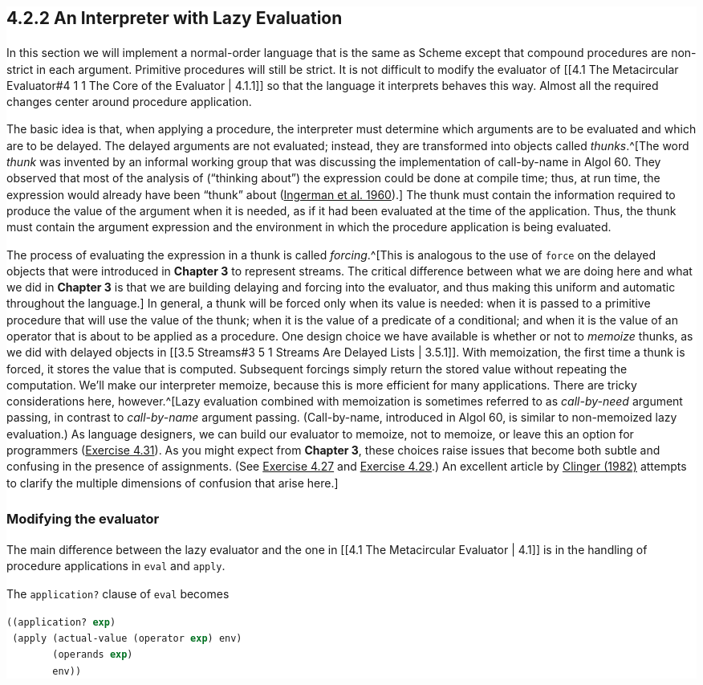 
## 4.2.2 An Interpreter with Lazy Evaluation

In this section we will implement a normal-order language that is the same as Scheme except that compound procedures are non-strict in each argument. Primitive procedures will still be strict. It is not difficult to modify the evaluator of [[4.1 The Metacircular Evaluator#4 1 1 The Core of the Evaluator | 4.1.1]] so that the language it interprets behaves this way. Almost all the required changes center around procedure application.

The basic idea is that, when applying a procedure, the interpreter must determine which arguments are to be evaluated and which are to be delayed. The delayed arguments are not evaluated; instead, they are transformed into objects called *thunks*.^[The word *thunk* was invented by an informal working group that was discussing the implementation of call-by-name in Algol 60. They observed that most of the analysis of (“thinking about”) the expression could be done at compile time; thus, at run time, the expression would already have been “thunk” about ([Ingerman et al. 1960](References.xhtml.md#Ingerman-et-al_002e-1960)).] The thunk must contain the information required to produce the value of the argument when it is needed, as if it had been evaluated at the time of the application. Thus, the thunk must contain the argument expression and the environment in which the procedure application is being evaluated.

The process of evaluating the expression in a thunk is called *forcing*.^[This is analogous to the use of `force` on the delayed objects that were introduced in **Chapter 3** to represent streams. The critical difference between what we are doing here and what we did in **Chapter 3** is that we are building delaying and forcing into the evaluator, and thus making this uniform and automatic throughout the language.] In general, a thunk will be forced only when its value is needed: when it is passed to a primitive procedure that will use the value of the thunk; when it is the value of a predicate of a conditional; and when it is the value of an operator that is about to be applied as a procedure. One design choice we have available is whether or not to *memoize* thunks, as we did with delayed objects in [[3.5 Streams#3 5 1 Streams Are Delayed Lists | 3.5.1]]. With memoization, the first time a thunk is forced, it stores the value that is computed. Subsequent forcings simply return the stored value without repeating the computation. We’ll make our interpreter memoize, because this is more efficient for many applications. There are tricky considerations here, however.^[Lazy evaluation combined with memoization is sometimes referred to as *call-by-need* argument passing, in contrast to *call-by-name* argument passing. (Call-by-name, introduced in Algol 60, is similar to non-memoized lazy evaluation.) As language designers, we can build our evaluator to memoize, not to memoize, or leave this an option for programmers ([Exercise 4.31](#Exercise-4_002e31)). As you might expect from **Chapter 3**, these choices raise issues that become both subtle and confusing in the presence of assignments. (See [Exercise 4.27](#Exercise-4_002e27) and [Exercise 4.29](#Exercise-4_002e29).) An excellent article by [Clinger (1982)](References.xhtml.md#Clinger-_00281982_0029) attempts to clarify the multiple dimensions of confusion that arise here.]


### Modifying the evaluator

The main difference between the lazy evaluator and the one in [[4.1 The Metacircular Evaluator | 4.1]] is in the handling of procedure applications in `eval` and `apply`.

The `application?` clause of `eval` becomes

``` scheme
((application? exp)
 (apply (actual-value (operator exp) env)
        (operands exp)
        env))
```

